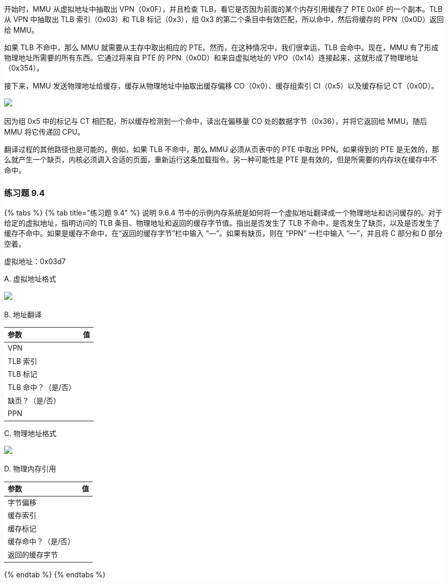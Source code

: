 开始时，MMU 从虚拟地址中抽取出 VPN（0x0F），并且检查 TLB，看它是否因为前面的某个内存引用缓存了 PTE 0x0F 的一个副本。TLB 从 VPN 中抽取出 TLB 索引（0x03）和 TLB 标记（0x3），组 0x3 的第二个条目中有效匹配，所以命中，然后将缓存的 PPN（0x0D）返回给 MMU。

如果 TLB 不命中，那么 MMU 就需要从主存中取出相应的 PTE。然而，在这种情况中，我们很幸运，TLB 会命中。现在，MMU 有了形成物理地址所需要的所有东西。它通过将来自 PTE 的 PPN（0x0D）和来自虚拟地址的 VPO（0x14）连接起来，这就形成了物理地址（0x354）。

接下来，MMU 发送物理地址给缓存，缓存从物理地址中抽取出缓存偏移 CO（0x0）、缓存组索引 CI（0x5）以及缓存标记 CT（0x0D）。

![](../../.gitbook/assets/09-20y.png)

因为组 0x5 中的标记与 CT 相匹配，所以缓存检测到一个命中，读出在偏移量 CO 处的数据字节（0x36），并将它返回给 MMU，随后 MMU 将它传递回 CPU。

翻译过程的其他路径也是可能的。例如，如果 TLB 不命中，那么 MMU 必须从页表中的 PTE 中取出 PPN。如果得到的 PTE 是无效的，那么就产生一个缺页，内核必须调入合适的页面，重新运行这条加载指令。另一种可能性是 PTE 是有效的，但是所需要的内存块在缓存中不命中。

### 练习题 9.4

{% tabs %}
{% tab title="练习题 9.4" %}
说明 9.6.4 节中的示例内存系统是如何将一个虚拟地址翻译成一个物理地址和访问缓存的。对于给定的虚拟地址，指明访问的 TLB 条目、物理地址和返回的缓存字节值。指出是否发生了 TLB 不命中，是否发生了缺页，以及是否发生了缓存不命中。如果是缓存不命中，在“返回的缓存字节”栏中输入 “—”。如果有缺页，则在 “PPN” 一栏中输入 “—”，并且将 C 部分和 D 部分空着。

虚拟地址：0x03d7

A. 虚拟地址格式

![](../../.gitbook/assets/09-04%20练习题9.4%20虚拟地址格式.png)

B. 地址翻译

| 参数 | 值 |
| :--- | :--- |
| VPN |  |
| TLB 索引 |  |
| TLB 标记 |  |
| TLB 命中？（是/否） |  |
| 缺页？（是/否） |  |
| PPN |  |

C. 物理地址格式

![](../../.gitbook/assets/0904-lian-xi-ti-9.4-wu-li-di-zhi-ge-shi-.png)

D. 物理内存引用

| 参数 | 值 |
| :--- | :--- |
| 字节偏移 |  |
| 缓存索引 |  |
| 缓存标记 |  |
| 缓存命中？（是/否） |  |
| 返回的缓存字节 |  |
{% endtab %}
{% endtabs %}
